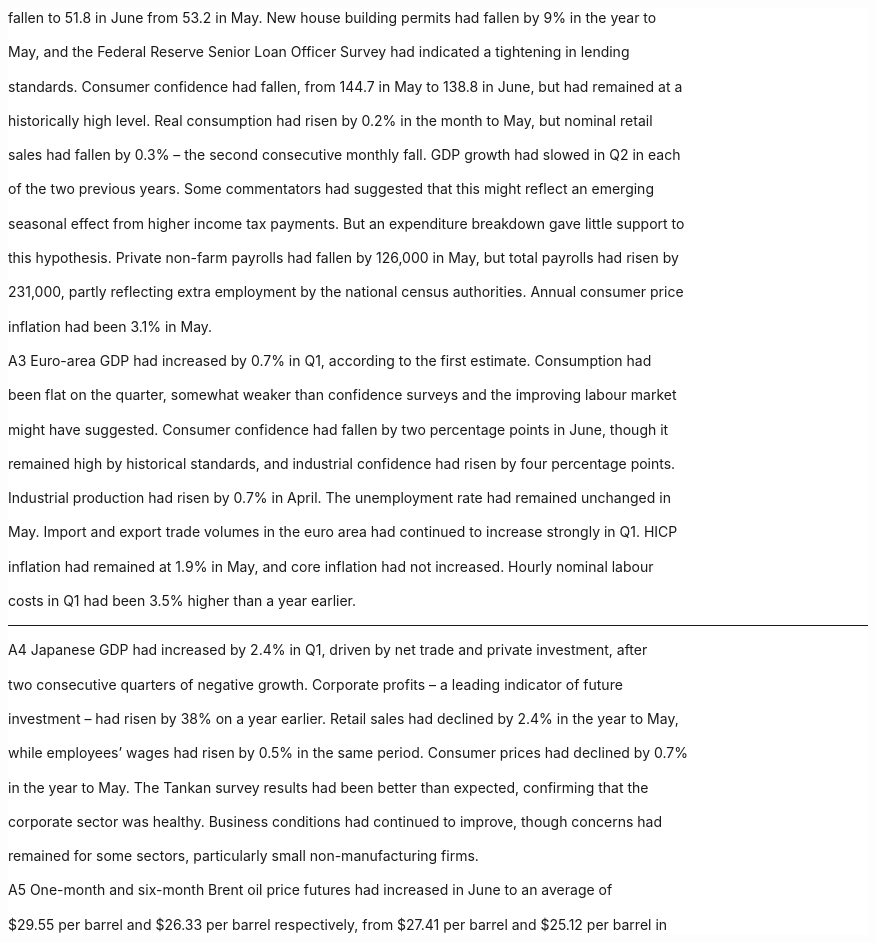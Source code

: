 fallen to 51.8 in June from 53.2 in May. New house building permits had fallen by 9% in the year to

May, and the Federal Reserve Senior Loan Officer Survey had indicated a tightening in lending

standards. Consumer confidence had fallen, from 144.7 in May to 138.8 in June, but had remained at a

historically high level. Real consumption had risen by 0.2% in the month to May, but nominal retail

sales had fallen by 0.3% – the second consecutive monthly fall. GDP growth had slowed in Q2 in each

of the two previous years. Some commentators had suggested that this might reflect an emerging

seasonal effect from higher income tax payments. But an expenditure breakdown gave little support to

this hypothesis. Private non-farm payrolls had fallen by 126,000 in May, but total payrolls had risen by

231,000, partly reflecting extra employment by the national census authorities. Annual consumer price

inflation had been 3.1% in May.

A3 Euro-area GDP had increased by 0.7% in Q1, according to the first estimate. Consumption had

been flat on the quarter, somewhat weaker than confidence surveys and the improving labour market

might have suggested. Consumer confidence had fallen by two percentage points in June, though it

remained high by historical standards, and industrial confidence had risen by four percentage points.

Industrial production had risen by 0.7% in April. The unemployment rate had remained unchanged in

May. Import and export trade volumes in the euro area had continued to increase strongly in Q1. HICP

inflation had remained at 1.9% in May, and core inflation had not increased. Hourly nominal labour

costs in Q1 had been 3.5% higher than a year earlier.


-----

A4 Japanese GDP had increased by 2.4% in Q1, driven by net trade and private investment, after

two consecutive quarters of negative growth. Corporate profits – a leading indicator of future

investment – had risen by 38% on a year earlier.  Retail sales had declined by 2.4% in the year to May,

while employees’ wages had risen by 0.5% in the same period. Consumer prices had declined by 0.7%

in the year to May. The Tankan survey results had been better than expected, confirming that the

corporate sector was healthy. Business conditions had continued to improve, though concerns had

remained for some sectors, particularly small non-manufacturing firms.

A5 One-month and six-month Brent oil price futures had increased in June to an average of

$29.55 per barrel and $26.33 per barrel respectively, from $27.41 per barrel and $25.12 per barrel in
